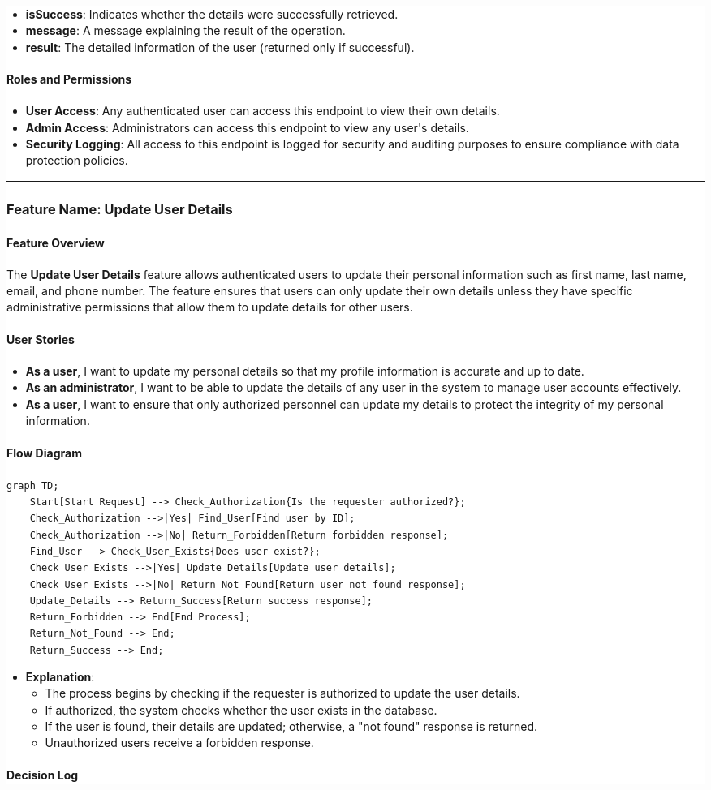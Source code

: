 - **isSuccess**: Indicates whether the details were successfully retrieved.
- **message**: A message explaining the result of the operation.
- **result**: The detailed information of the user (returned only if successful).

#### Roles and Permissions

- **User Access**: Any authenticated user can access this endpoint to view their own details.
- **Admin Access**: Administrators can access this endpoint to view any user's details.
- **Security Logging**: All access to this endpoint is logged for security and auditing purposes to ensure compliance with data protection policies.

---

### Feature Name: Update User Details

#### Feature Overview

The **Update User Details** feature allows authenticated users to update their personal information such as first name, last name, email, and phone number. The feature ensures that users can only update their own details unless they have specific administrative permissions that allow them to update details for other users.

#### User Stories

- **As a user**, I want to update my personal details so that my profile information is accurate and up to date.
- **As an administrator**, I want to be able to update the details of any user in the system to manage user accounts effectively.
- **As a user**, I want to ensure that only authorized personnel can update my details to protect the integrity of my personal information.

#### Flow Diagram

```mermaid
graph TD;
    Start[Start Request] --> Check_Authorization{Is the requester authorized?};
    Check_Authorization -->|Yes| Find_User[Find user by ID];
    Check_Authorization -->|No| Return_Forbidden[Return forbidden response];
    Find_User --> Check_User_Exists{Does user exist?};
    Check_User_Exists -->|Yes| Update_Details[Update user details];
    Check_User_Exists -->|No| Return_Not_Found[Return user not found response];
    Update_Details --> Return_Success[Return success response];
    Return_Forbidden --> End[End Process];
    Return_Not_Found --> End;
    Return_Success --> End;
```

- **Explanation**:
  - The process begins by checking if the requester is authorized to update the user details.
  - If authorized, the system checks whether the user exists in the database.
  - If the user is found, their details are updated; otherwise, a "not found" response is returned.
  - Unauthorized users receive a forbidden response.

#### Decision Log

